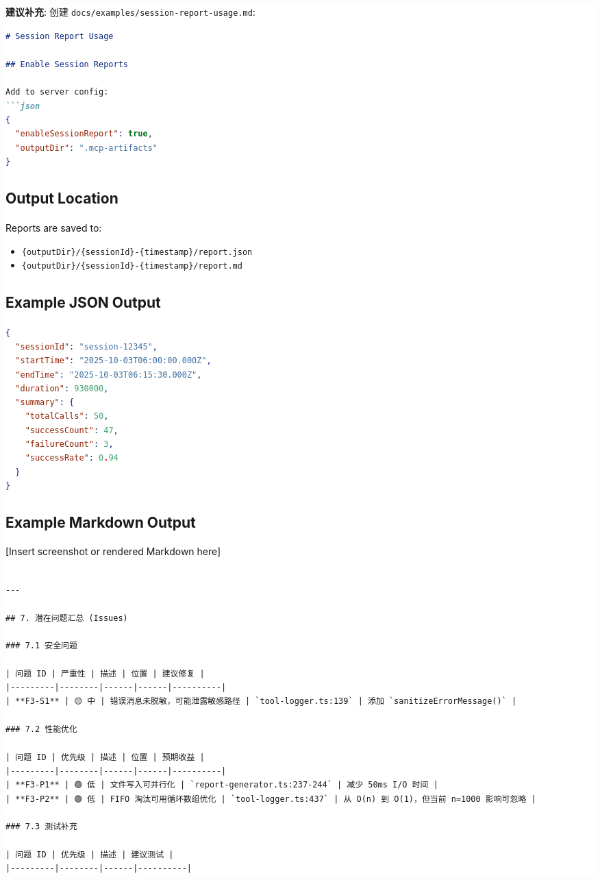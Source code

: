**建议补充**:
创建 `docs/examples/session-report-usage.md`:
```markdown
# Session Report Usage

## Enable Session Reports

Add to server config:
```json
{
  "enableSessionReport": true,
  "outputDir": ".mcp-artifacts"
}
```

## Output Location

Reports are saved to:
- `{outputDir}/{sessionId}-{timestamp}/report.json`
- `{outputDir}/{sessionId}-{timestamp}/report.md`

## Example JSON Output

```json
{
  "sessionId": "session-12345",
  "startTime": "2025-10-03T06:00:00.000Z",
  "endTime": "2025-10-03T06:15:30.000Z",
  "duration": 930000,
  "summary": {
    "totalCalls": 50,
    "successCount": 47,
    "failureCount": 3,
    "successRate": 0.94
  }
}
```

## Example Markdown Output

[Insert screenshot or rendered Markdown here]
```

---

## 7. 潜在问题汇总 (Issues)

### 7.1 安全问题

| 问题 ID | 严重性 | 描述 | 位置 | 建议修复 |
|---------|--------|------|------|----------|
| **F3-S1** | 🟡 中 | 错误消息未脱敏，可能泄露敏感路径 | `tool-logger.ts:139` | 添加 `sanitizeErrorMessage()` |

### 7.2 性能优化

| 问题 ID | 优先级 | 描述 | 位置 | 预期收益 |
|---------|--------|------|------|----------|
| **F3-P1** | 🟢 低 | 文件写入可并行化 | `report-generator.ts:237-244` | 减少 50ms I/O 时间 |
| **F3-P2** | 🟢 低 | FIFO 淘汰可用循环数组优化 | `tool-logger.ts:437` | 从 O(n) 到 O(1)，但当前 n=1000 影响可忽略 |

### 7.3 测试补充

| 问题 ID | 优先级 | 描述 | 建议测试 |
|---------|--------|------|----------|
```